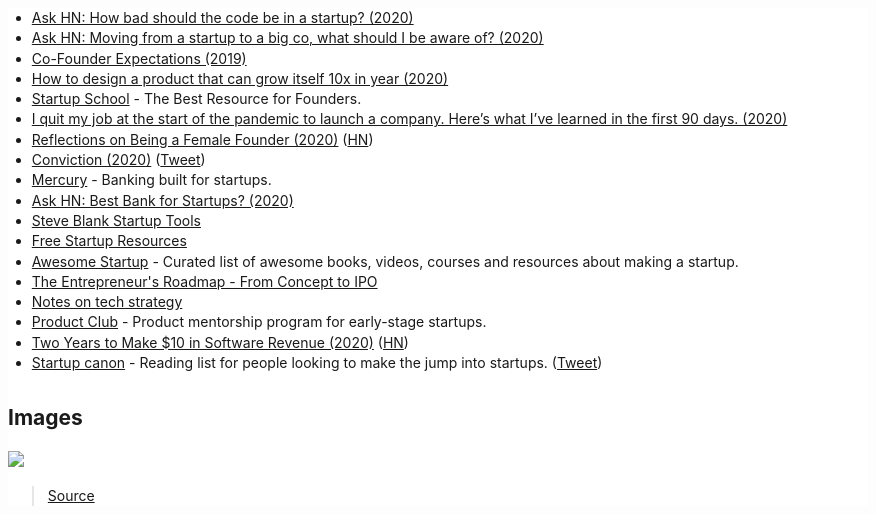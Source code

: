 * [Ask HN: How bad should the code be in a startup? \(2020\)](https://news.ycombinator.com/item?id=23446627)
* [Ask HN: Moving from a startup to a big co, what should I be aware of? \(2020\)](https://news.ycombinator.com/item?id=23455415)
* [Co-Founder Expectations \(2019\)](https://tamplin.net/posts/cofounder-expectations/)
* [How to design a product that can grow itself 10x in year \(2020\)](https://twitter.com/mikaelcho/status/1270743622619717632)
* [Startup School](https://www.startupschool.org/library) - The Best Resource for Founders.
* [I quit my job at the start of the pandemic to launch a company. Here’s what I’ve learned in the first 90 days. \(2020\)](https://theprofile.substack.com/p/i-quit-my-job-at-the-start-of-the)
* [Reflections on Being a Female Founder \(2020\)](https://tracy.posthaven.com/reflections-on-being-a-female-founder) \([HN](https://news.ycombinator.com/item?id=23602100)\)
* [Conviction \(2020\)](https://medium.com/lux-capital/conviction-68b91ea64d0d) \([Tweet](https://twitter.com/peterjhebert/status/1276215060319203328)\)
* [Mercury](https://mercury.com/) - Banking built for startups.
* [Ask HN: Best Bank for Startups? \(2020\)](https://news.ycombinator.com/item?id=23682511)
* [Steve Blank Startup Tools](https://steveblank.com/tools-and-blogs-for-entrepreneurs/)
* [Free Startup Resources](https://github.com/jasonnoahchoi/awesome-free-startup-resources)
* [Awesome Startup](https://github.com/KrishMunot/awesome-startup) - Curated list of awesome books, videos, courses and resources about making a startup.
* [The Entrepreneur's Roadmap - From Concept to IPO](https://www.nyse.com/entrepreneur)
* [Notes on tech strategy](https://sriramk.com/strategy)
* [Product Club](https://chapterone.vc/product-club/) - Product mentorship program for early-stage startups.
* [Two Years to Make $10 in Software Revenue \(2020\)](https://www.beamjobs.com/startups/2-years-to-make-10-dollars-in-software-revenue) \([HN](https://news.ycombinator.com/item?id=23791369)\)
* [Startup canon](https://danromero.org/canon.html) - Reading list for people looking to make the jump into startups. \([Tweet](https://twitter.com/dwr/status/1224400041013432320)\)

## Images

![](https://i.imgur.com/KxbRBEn.png)

> [Source](https://www.youtube.com/watch?v=jTM7ZCKEUGM)

